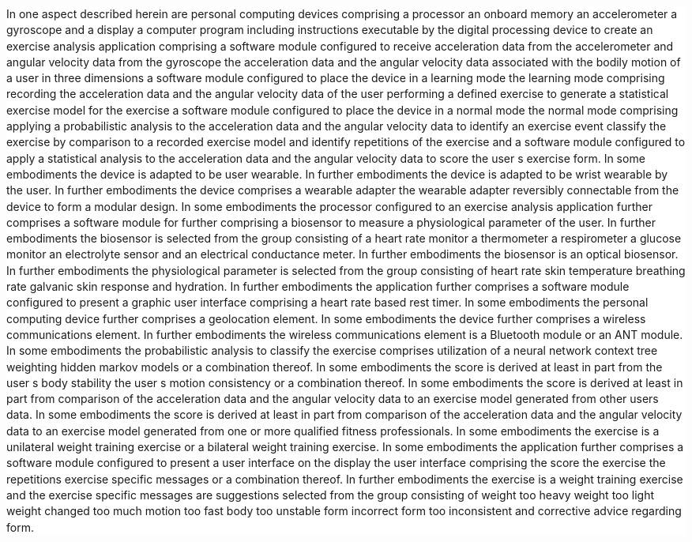 In one aspect described herein are personal computing devices comprising a processor an onboard memory an accelerometer a gyroscope and a display a computer program including instructions executable by the digital processing device to create an exercise analysis application comprising a software module configured to receive acceleration data from the accelerometer and angular velocity data from the gyroscope the acceleration data and the angular velocity data associated with the bodily motion of a user in three dimensions a software module configured to place the device in a learning mode the learning mode comprising recording the acceleration data and the angular velocity data of the user performing a defined exercise to generate a statistical exercise model for the exercise a software module configured to place the device in a normal mode the normal mode comprising applying a probabilistic analysis to the acceleration data and the angular velocity data to identify an exercise event classify the exercise by comparison to a recorded exercise model and identify repetitions of the exercise and a software module configured to apply a statistical analysis to the acceleration data and the angular velocity data to score the user s exercise form. In some embodiments the device is adapted to be user wearable. In further embodiments the device is adapted to be wrist wearable by the user. In further embodiments the device comprises a wearable adapter the wearable adapter reversibly connectable from the device to form a modular design. In some embodiments the processor configured to an exercise analysis application further comprises a software module for further comprising a biosensor to measure a physiological parameter of the user. In further embodiments the biosensor is selected from the group consisting of a heart rate monitor a thermometer a respirometer a glucose monitor an electrolyte sensor and an electrical conductance meter. In further embodiments the biosensor is an optical biosensor. In further embodiments the physiological parameter is selected from the group consisting of heart rate skin temperature breathing rate galvanic skin response and hydration. In further embodiments the application further comprises a software module configured to present a graphic user interface comprising a heart rate based rest timer. In some embodiments the personal computing device further comprises a geolocation element. In some embodiments the device further comprises a wireless communications element. In further embodiments the wireless communications element is a Bluetooth module or an ANT module. In some embodiments the probabilistic analysis to classify the exercise comprises utilization of a neural network context tree weighting hidden markov models or a combination thereof. In some embodiments the score is derived at least in part from the user s body stability the user s motion consistency or a combination thereof. In some embodiments the score is derived at least in part from comparison of the acceleration data and the angular velocity data to an exercise model generated from other users data. In some embodiments the score is derived at least in part from comparison of the acceleration data and the angular velocity data to an exercise model generated from one or more qualified fitness professionals. In some embodiments the exercise is a unilateral weight training exercise or a bilateral weight training exercise. In some embodiments the application further comprises a software module configured to present a user interface on the display the user interface comprising the score the exercise the repetitions exercise specific messages or a combination thereof. In further embodiments the exercise is a weight training exercise and the exercise specific messages are suggestions selected from the group consisting of weight too heavy weight too light weight changed too much motion too fast body too unstable form incorrect form too inconsistent and corrective advice regarding form.
